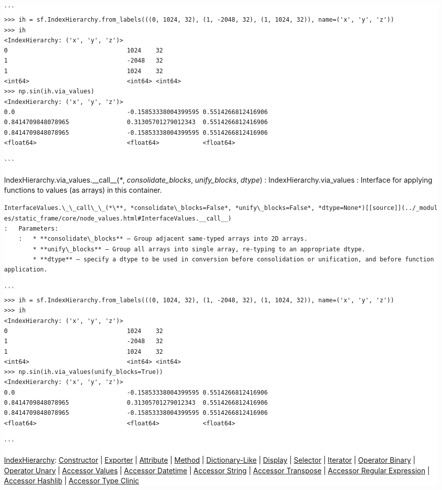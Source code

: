     ```
    >>> ih = sf.IndexHierarchy.from_labels(((0, 1024, 32), (1, -2048, 32), (1, 1024, 32)), name=('x', 'y', 'z'))
    >>> ih
    <IndexHierarchy: ('x', 'y', 'z')>
    0                                 1024    32
    1                                 -2048   32
    1                                 1024    32
    <int64>                           <int64> <int64>
    >>> np.sin(ih.via_values)
    <IndexHierarchy: ('x', 'y', 'z')>
    0.0                               -0.15853338004399595 0.5514266812416906
    0.8414709848078965                0.31305701279012343  0.5514266812416906
    0.8414709848078965                -0.15853338004399595 0.5514266812416906
    <float64>                         <float64>            <float64>

    ```

IndexHierarchy.via\_values.\_\_call\_\_(*\**, *consolidate\_blocks*, *unify\_blocks*, *dtype*)
:   IndexHierarchy.via\_values
    :   Interface for applying functions to values (as arrays) in this container.

    InterfaceValues.\_\_call\_\_(*\**, *consolidate\_blocks=False*, *unify\_blocks=False*, *dtype=None*)[[source]](../_modules/static_frame/core/node_values.html#InterfaceValues.__call__)
    :   Parameters:
        :   * **consolidate\_blocks** – Group adjacent same-typed arrays into 2D arrays.
            * **unify\_blocks** – Group all arrays into single array, re-typing to an appropriate dtype.
            * **dtype** – specify a dtype to be used in conversion before consolidation or unification, and before function application.

    ```
    >>> ih = sf.IndexHierarchy.from_labels(((0, 1024, 32), (1, -2048, 32), (1, 1024, 32)), name=('x', 'y', 'z'))
    >>> ih
    <IndexHierarchy: ('x', 'y', 'z')>
    0                                 1024    32
    1                                 -2048   32
    1                                 1024    32
    <int64>                           <int64> <int64>
    >>> np.sin(ih.via_values(unify_blocks=True))
    <IndexHierarchy: ('x', 'y', 'z')>
    0.0                               -0.15853338004399595 0.5514266812416906
    0.8414709848078965                0.31305701279012343  0.5514266812416906
    0.8414709848078965                -0.15853338004399595 0.5514266812416906
    <float64>                         <float64>            <float64>

    ```

[IndexHierarchy](index_hierarchy.html#api-detail-indexhierarchy): [Constructor](index_hierarchy-constructor.html#api-detail-indexhierarchy-constructor) | [Exporter](index_hierarchy-exporter.html#api-detail-indexhierarchy-exporter) | [Attribute](index_hierarchy-attribute.html#api-detail-indexhierarchy-attribute) | [Method](index_hierarchy-method.html#api-detail-indexhierarchy-method) | [Dictionary-Like](index_hierarchy-dictionary_like.html#api-detail-indexhierarchy-dictionary-like) | [Display](index_hierarchy-display.html#api-detail-indexhierarchy-display) | [Selector](index_hierarchy-selector.html#api-detail-indexhierarchy-selector) | [Iterator](index_hierarchy-iterator.html#api-detail-indexhierarchy-iterator) | [Operator Binary](index_hierarchy-operator_binary.html#api-detail-indexhierarchy-operator-binary) | [Operator Unary](index_hierarchy-operator_unary.html#api-detail-indexhierarchy-operator-unary) | [Accessor Values](#api-detail-indexhierarchy-accessor-values) | [Accessor Datetime](index_hierarchy-accessor_datetime.html#api-detail-indexhierarchy-accessor-datetime) | [Accessor String](index_hierarchy-accessor_string.html#api-detail-indexhierarchy-accessor-string) | [Accessor Transpose](index_hierarchy-accessor_transpose.html#api-detail-indexhierarchy-accessor-transpose) | [Accessor Regular Expression](index_hierarchy-accessor_regular_expression.html#api-detail-indexhierarchy-accessor-regular-expression) | [Accessor Hashlib](index_hierarchy-accessor_hashlib.html#api-detail-indexhierarchy-accessor-hashlib) | [Accessor Type Clinic](index_hierarchy-accessor_type_clinic.html#api-detail-indexhierarchy-accessor-type-clinic)
